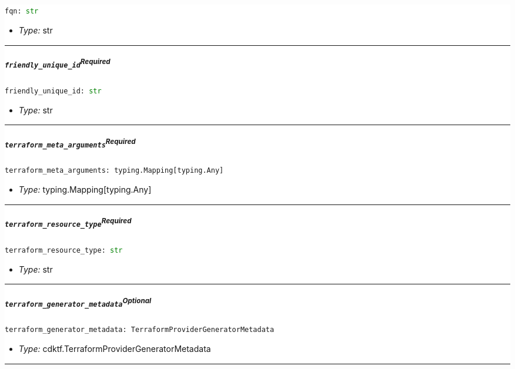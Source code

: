 ```python
fqn: str
```

- *Type:* str

---

##### `friendly_unique_id`<sup>Required</sup> <a name="friendly_unique_id" id="@cdktf/provider-vault.pkiSecretBackendConfigCluster.PkiSecretBackendConfigCluster.property.friendlyUniqueId"></a>

```python
friendly_unique_id: str
```

- *Type:* str

---

##### `terraform_meta_arguments`<sup>Required</sup> <a name="terraform_meta_arguments" id="@cdktf/provider-vault.pkiSecretBackendConfigCluster.PkiSecretBackendConfigCluster.property.terraformMetaArguments"></a>

```python
terraform_meta_arguments: typing.Mapping[typing.Any]
```

- *Type:* typing.Mapping[typing.Any]

---

##### `terraform_resource_type`<sup>Required</sup> <a name="terraform_resource_type" id="@cdktf/provider-vault.pkiSecretBackendConfigCluster.PkiSecretBackendConfigCluster.property.terraformResourceType"></a>

```python
terraform_resource_type: str
```

- *Type:* str

---

##### `terraform_generator_metadata`<sup>Optional</sup> <a name="terraform_generator_metadata" id="@cdktf/provider-vault.pkiSecretBackendConfigCluster.PkiSecretBackendConfigCluster.property.terraformGeneratorMetadata"></a>

```python
terraform_generator_metadata: TerraformProviderGeneratorMetadata
```

- *Type:* cdktf.TerraformProviderGeneratorMetadata

---
